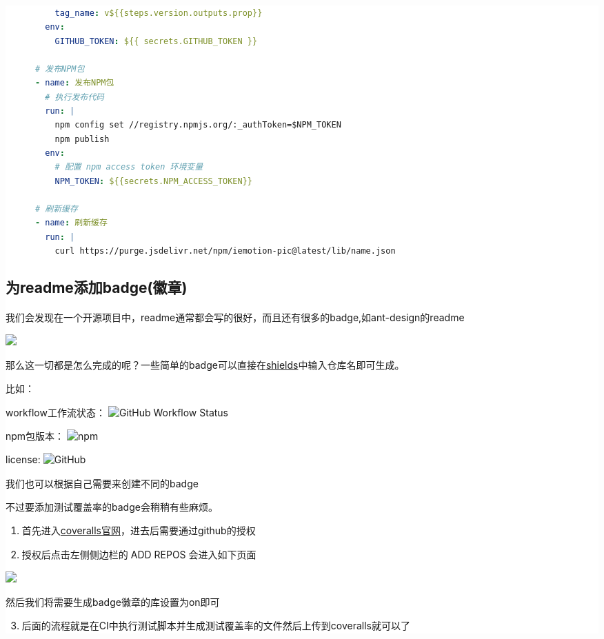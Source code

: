 ```yml
          tag_name: v${{steps.version.outputs.prop}}
        env:
          GITHUB_TOKEN: ${{ secrets.GITHUB_TOKEN }}

      # 发布NPM包
      - name: 发布NPM包
        # 执行发布代码
        run: |
          npm config set //registry.npmjs.org/:_authToken=$NPM_TOKEN
          npm publish
        env:
          # 配置 npm access token 环境变量
          NPM_TOKEN: ${{secrets.NPM_ACCESS_TOKEN}}

      # 刷新缓存
      - name: 刷新缓存
        run: |
          curl https://purge.jsdelivr.net/npm/iemotion-pic@latest/lib/name.json

```

## 为readme添加badge(徽章)

我们会发现在一个开源项目中，readme通常都会写的很好，而且还有很多的badge,如ant-design的readme

![](https://p3-juejin.byteimg.com/tos-cn-i-k3u1fbpfcp/89d6d77ff1cb47549efff3c34806ad3c~tplv-k3u1fbpfcp-zoom-1.image)

那么这一切都是怎么完成的呢？一些简单的badge可以直接在[shields](https://shields.io/)中输入仓库名即可生成。

比如：

workflow工作流状态： ![GitHub Workflow Status](https://p3-juejin.byteimg.com/tos-cn-i-k3u1fbpfcp/1b685d42f946452d9f203c47fa332849~tplv-k3u1fbpfcp-zoom-1.image)

npm包版本： ![npm](https://p3-juejin.byteimg.com/tos-cn-i-k3u1fbpfcp/672520d5f7e24fd5a4cd385fc88424a5~tplv-k3u1fbpfcp-zoom-1.image)

license: ![GitHub](https://p3-juejin.byteimg.com/tos-cn-i-k3u1fbpfcp/d888e9488a5e4fe7a1a2f12cc422959b~tplv-k3u1fbpfcp-zoom-1.image)

我们也可以根据自己需要来创建不同的badge

不过要添加测试覆盖率的badge会稍稍有些麻烦。

1. 首先进入[coveralls官网](https://coveralls.io/)，进去后需要通过github的授权

2. 授权后点击左侧侧边栏的 ADD REPOS 会进入如下页面

![](https://p3-juejin.byteimg.com/tos-cn-i-k3u1fbpfcp/7c665490a1314097ac2ad996345bb3f7~tplv-k3u1fbpfcp-zoom-1.image)

然后我们将需要生成badge徽章的库设置为on即可

3. 后面的流程就是在CI中执行测试脚本并生成测试覆盖率的文件然后上传到coveralls就可以了
